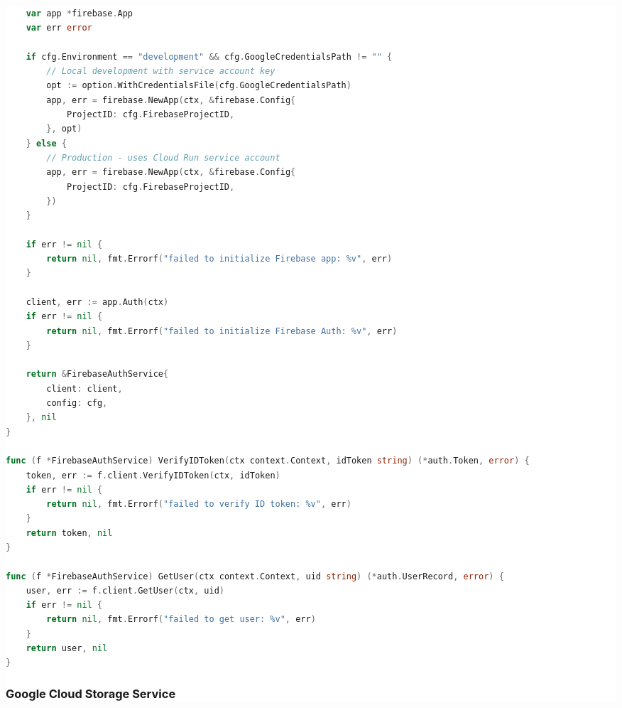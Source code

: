 ```go
    var app *firebase.App
    var err error
    
    if cfg.Environment == "development" && cfg.GoogleCredentialsPath != "" {
        // Local development with service account key
        opt := option.WithCredentialsFile(cfg.GoogleCredentialsPath)
        app, err = firebase.NewApp(ctx, &firebase.Config{
            ProjectID: cfg.FirebaseProjectID,
        }, opt)
    } else {
        // Production - uses Cloud Run service account
        app, err = firebase.NewApp(ctx, &firebase.Config{
            ProjectID: cfg.FirebaseProjectID,
        })
    }
    
    if err != nil {
        return nil, fmt.Errorf("failed to initialize Firebase app: %v", err)
    }

    client, err := app.Auth(ctx)
    if err != nil {
        return nil, fmt.Errorf("failed to initialize Firebase Auth: %v", err)
    }

    return &FirebaseAuthService{
        client: client,
        config: cfg,
    }, nil
}

func (f *FirebaseAuthService) VerifyIDToken(ctx context.Context, idToken string) (*auth.Token, error) {
    token, err := f.client.VerifyIDToken(ctx, idToken)
    if err != nil {
        return nil, fmt.Errorf("failed to verify ID token: %v", err)
    }
    return token, nil
}

func (f *FirebaseAuthService) GetUser(ctx context.Context, uid string) (*auth.UserRecord, error) {
    user, err := f.client.GetUser(ctx, uid)
    if err != nil {
        return nil, fmt.Errorf("failed to get user: %v", err)
    }
    return user, nil
}
```

### Google Cloud Storage Service
